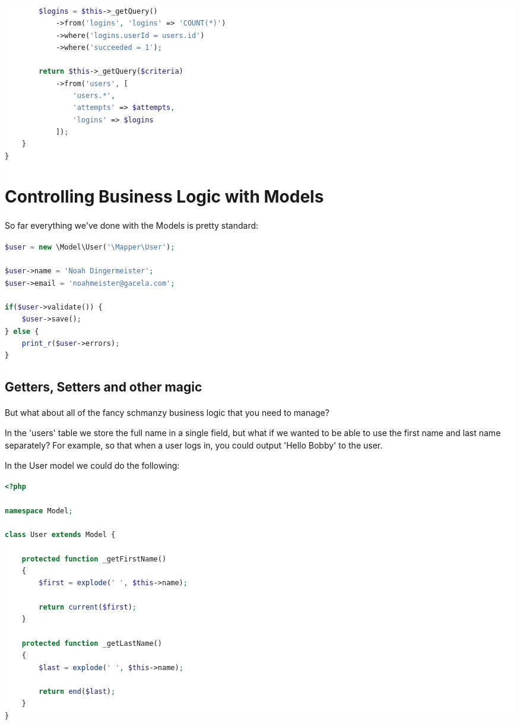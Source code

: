```php
        $logins = $this->_getQuery()
            ->from('logins', 'logins' => 'COUNT(*)')
            ->where('logins.userId = users.id')
            ->where('succeeded = 1');

        return $this->_getQuery($criteria)
			->from('users', [
                'users.*',
                'attempts' => $attempts,
                'logins' => $logins
            ]);
	}
}
```

# Controlling Business Logic with Models

So far everything we've done with the Models is pretty standard:

```php
$user = new \Model\User('\Mapper\User');

$user->name = 'Noah Dingermeister';
$user->email = 'noahmeister@gacela.com';

if($user->validate()) {
    $user->save();
} else {
    print_r($user->errors);
}
```

## Getters, Setters and other magic

But what about all of the fancy schmanzy business logic that you need to manage?

In the 'users' table we store the full name in a single field, but what if we wanted to be able to use the first name
and last name separately? For example, so that when a user logs in, you could output 'Hello Bobby' to the user.

In the User model we could do the following:

```php
<?php

namespace Model;

class User extends Model {

    protected function _getFirstName()
    {
        $first = explode(' ', $this->name);

        return current($first);
    }

    protected function _getLastName()
    {
        $last = explode(' ', $this->name);

        return end($last);
    }
}
```